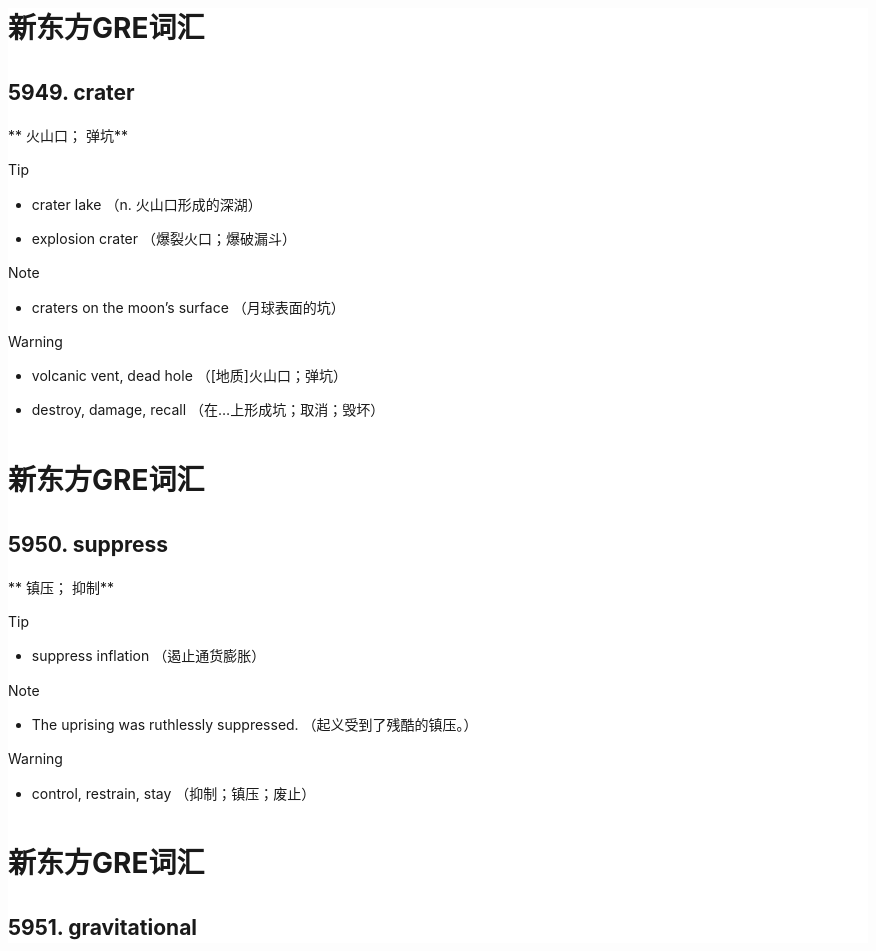 # 新东方GRE词汇

## 5949. crater

** 火山口； 弹坑**

> [!TIP]
>
> - crater lake （n. 火山口形成的深湖）
>
> - explosion crater （爆裂火口；爆破漏斗）
>

> [!NOTE]
>
> - craters on the moon’s surface （月球表面的坑）
>

> [!WARNING]
>
> - volcanic vent, dead hole （[地质]火山口；弹坑）
>
> - destroy, damage, recall （在…上形成坑；取消；毁坏）
>

# 新东方GRE词汇

## 5950. suppress

** 镇压； 抑制**

> [!TIP]
>
> - suppress inflation （遏止通货膨胀）
>

> [!NOTE]
>
> - The uprising was ruthlessly suppressed. （起义受到了残酷的镇压。）
>

> [!WARNING]
>
> - control, restrain, stay （抑制；镇压；废止）
>

# 新东方GRE词汇

## 5951. gravitational

